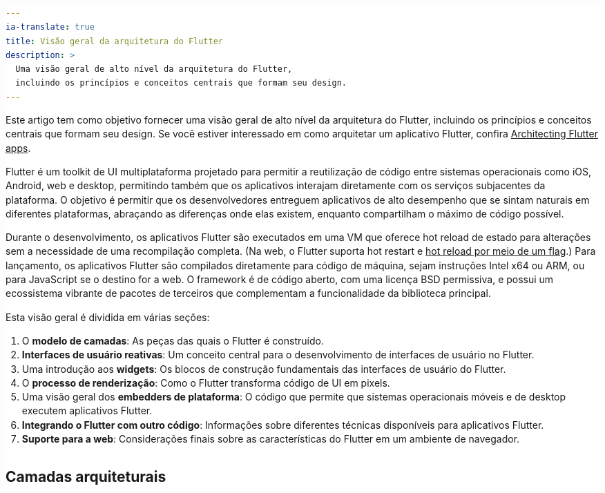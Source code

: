 ```yaml
---
ia-translate: true
title: Visão geral da arquitetura do Flutter
description: >
  Uma visão geral de alto nível da arquitetura do Flutter,
  incluindo os princípios e conceitos centrais que formam seu design.
---
```


<?code-excerpt path-base="resources/architectural_overview/"?>

Este artigo tem como objetivo fornecer uma visão geral de alto nível da arquitetura do
Flutter, incluindo os princípios e conceitos centrais que formam seu design.
Se você estiver interessado em como arquitetar um aplicativo Flutter,
confira [Architecting Flutter apps][Architecting Flutter apps].

[Architecting Flutter apps]: /app-architecture

Flutter é um toolkit de UI multiplataforma projetado para permitir a reutilização de código
entre sistemas operacionais como iOS, Android, web e desktop,
permitindo também que os
aplicativos interajam diretamente com os serviços subjacentes da plataforma.
O objetivo é permitir que os desenvolvedores entreguem aplicativos de alto desempenho
que se sintam naturais em diferentes plataformas,
abraçando as diferenças onde elas existem, enquanto compartilham o máximo de
código possível.

Durante o desenvolvimento, os aplicativos Flutter são executados em uma VM que oferece
hot reload de estado para alterações sem a necessidade de uma recompilação completa.
(Na web, o Flutter suporta hot restart e
[hot reload por meio de um flag][hot reload behind a flag].)
Para lançamento, os aplicativos Flutter são compilados diretamente para código de máquina,
sejam instruções Intel x64 ou ARM,
ou para JavaScript se o destino for a web.
O framework é de código aberto, com uma licença BSD permissiva,
e possui um ecossistema vibrante de pacotes de terceiros que
complementam a funcionalidade da biblioteca principal.

[hot reload behind a flag]: /platform-integration/web/building#hot-reload-web

Esta visão geral é dividida em várias seções:

1. O **modelo de camadas**: As peças das quais o Flutter é construído.
1. **Interfaces de usuário reativas**: Um conceito central para o desenvolvimento de interfaces de usuário no Flutter.
1. Uma introdução aos **widgets**: Os blocos de construção fundamentais
   das interfaces de usuário do Flutter.
1. O **processo de renderização**: Como o Flutter transforma código de UI em pixels.
1. Uma visão geral dos **embedders de plataforma**: O código que permite que sistemas operacionais móveis e de desktop executem aplicativos Flutter.
1. **Integrando o Flutter com outro código**: Informações sobre
   diferentes técnicas disponíveis para aplicativos Flutter.
1. **Suporte para a web**: Considerações finais sobre as características do Flutter em um ambiente de navegador.

## Camadas arquiteturais


[Can I use Impeller?]: {{site.main-url}}/go/can-i-use-impeller
[Skia]: https://skia.org
[Impeller]: /perf/impeller
[faq]: /resources/faq#what-programming-paradigm-does-flutters-framework-use
[fb]: {{site.yt.watch}}?time_continue=2&v=x7cQ3mrcKaY&feature=emb_logo
[`InheritedWidget`]: {{site.api}}/flutter/widgets/InheritedWidget-class.html
[the nearest ancestor in the tree]: {{site.api}}/flutter/widgets/BuildContext/dependOnInheritedWidgetOfExactType.html
[properties like color and type styles]: {{site.api}}/flutter/material/ThemeData-class.html
[Impeller rendering engine]: /perf/impeller
[JS interop libraries]: {{site.dart-site}}/interop/js-interop
[`package:web`]: {{site.pub-pkg}}/web
[deferred imports]: {{site.dart-site}}/language/libraries#lazily-loading-a-library
[Web renderers]: /platform-integration/web/renderers
[Web support for Flutter]: /platform-integration/web
[^1]: Embora a função `build` retorne uma árvore nova,
[^2]: Esta é uma pequena simplificação para facilitar a leitura.
[^3]: Existem algumas limitações com essa abordagem, por exemplo,
[^4]: Um exemplo são as sombras, que precisam ser aproximadas com